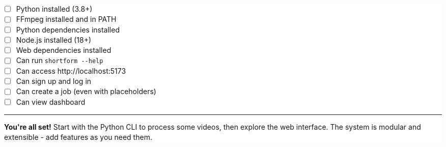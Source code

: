 - [ ] Python installed (3.8+)
- [ ] FFmpeg installed and in PATH
- [ ] Python dependencies installed
- [ ] Node.js installed (18+)
- [ ] Web dependencies installed
- [ ] Can run `shortform --help`
- [ ] Can access http://localhost:5173
- [ ] Can sign up and log in
- [ ] Can create a job (even with placeholders)
- [ ] Can view dashboard

---

**You're all set!** Start with the Python CLI to process some videos, then explore the web interface. The system is modular and extensible - add features as you need them.
